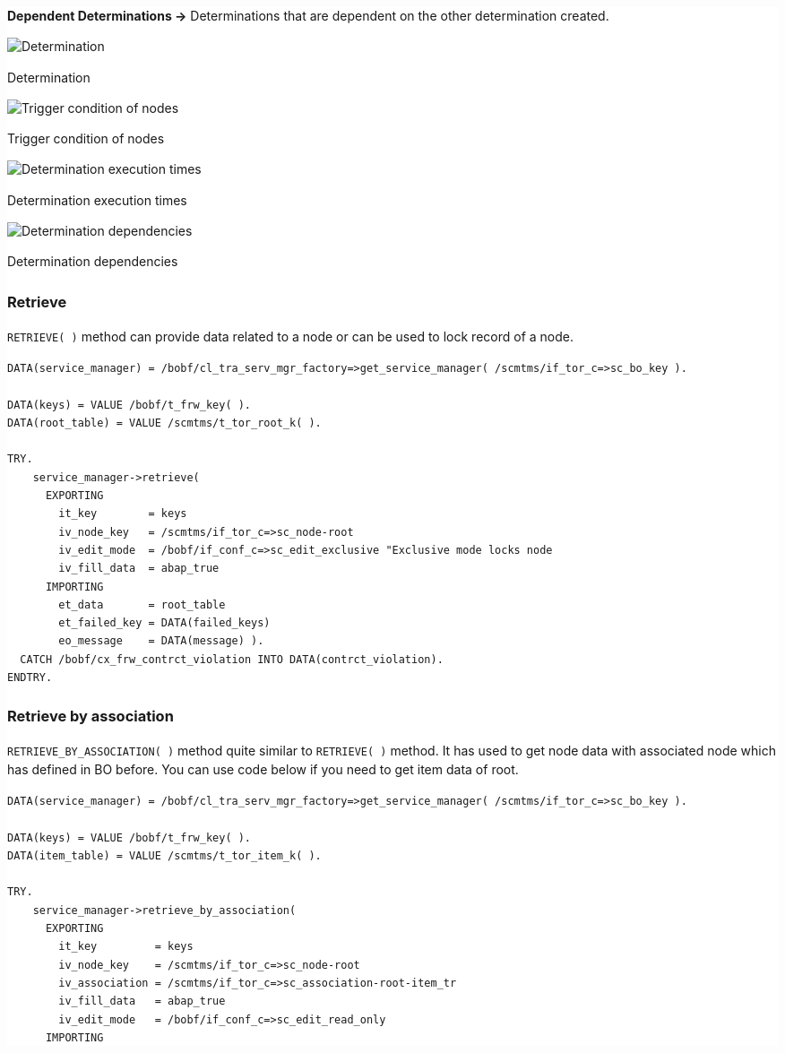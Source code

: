 **Dependent Determinations →** Determinations that are dependent on the other determination created.

![Determination](BOPF%20(Business%20Object%20Processing%20Framework)%20deac64e541824a7bb0ec93d379366081/Untitled.png)

Determination

![Trigger condition of nodes](BOPF%20(Business%20Object%20Processing%20Framework)%20deac64e541824a7bb0ec93d379366081/Untitled%201.png)

Trigger condition of nodes

![Determination execution times](BOPF%20(Business%20Object%20Processing%20Framework)%20deac64e541824a7bb0ec93d379366081/Untitled%202.png)

Determination execution times

![Determination dependencies](BOPF%20(Business%20Object%20Processing%20Framework)%20deac64e541824a7bb0ec93d379366081/Untitled%203.png)

Determination dependencies

### Retrieve

`RETRIEVE( )` method can provide data related to a node or can be used to lock record of a node.

```abap
DATA(service_manager) = /bobf/cl_tra_serv_mgr_factory=>get_service_manager( /scmtms/if_tor_c=>sc_bo_key ).

DATA(keys) = VALUE /bobf/t_frw_key( ).
DATA(root_table) = VALUE /scmtms/t_tor_root_k( ).

TRY.
    service_manager->retrieve(
      EXPORTING
        it_key        = keys
        iv_node_key   = /scmtms/if_tor_c=>sc_node-root
        iv_edit_mode  = /bobf/if_conf_c=>sc_edit_exclusive "Exclusive mode locks node
        iv_fill_data  = abap_true
      IMPORTING
        et_data       = root_table
        et_failed_key = DATA(failed_keys)
        eo_message    = DATA(message) ).
  CATCH /bobf/cx_frw_contrct_violation INTO DATA(contrct_violation).
ENDTRY.
```

### Retrieve by association

`RETRIEVE_BY_ASSOCIATION( )` method quite similar to `RETRIEVE( )` method. It has used to get node data with associated node which has defined in BO before. You can use code below if you need to get item data of root.

```abap
DATA(service_manager) = /bobf/cl_tra_serv_mgr_factory=>get_service_manager( /scmtms/if_tor_c=>sc_bo_key ).

DATA(keys) = VALUE /bobf/t_frw_key( ).
DATA(item_table) = VALUE /scmtms/t_tor_item_k( ).

TRY.
    service_manager->retrieve_by_association(
      EXPORTING
        it_key         = keys
        iv_node_key    = /scmtms/if_tor_c=>sc_node-root
        iv_association = /scmtms/if_tor_c=>sc_association-root-item_tr
        iv_fill_data   = abap_true
        iv_edit_mode   = /bobf/if_conf_c=>sc_edit_read_only
      IMPORTING
```